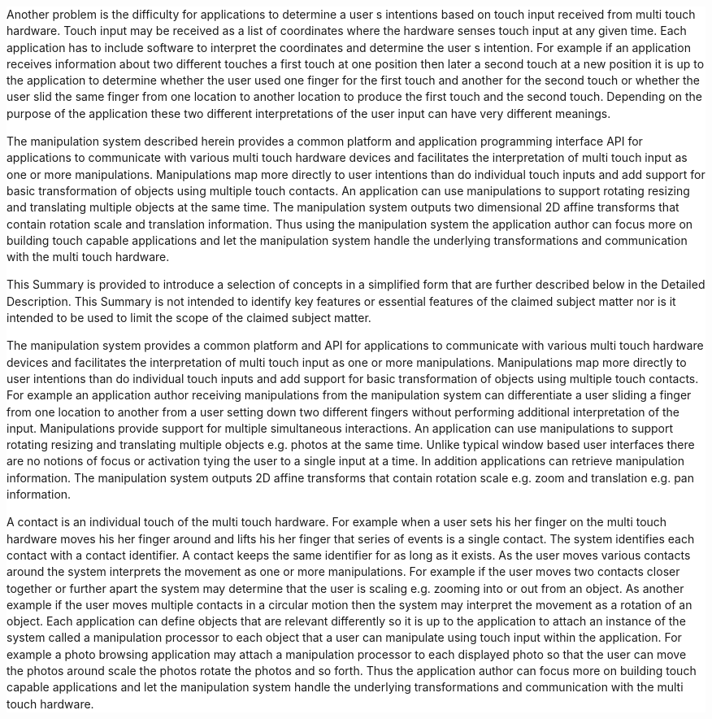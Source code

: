 Another problem is the difficulty for applications to determine a user s intentions based on touch input received from multi touch hardware. Touch input may be received as a list of coordinates where the hardware senses touch input at any given time. Each application has to include software to interpret the coordinates and determine the user s intention. For example if an application receives information about two different touches a first touch at one position then later a second touch at a new position it is up to the application to determine whether the user used one finger for the first touch and another for the second touch or whether the user slid the same finger from one location to another location to produce the first touch and the second touch. Depending on the purpose of the application these two different interpretations of the user input can have very different meanings.

The manipulation system described herein provides a common platform and application programming interface API for applications to communicate with various multi touch hardware devices and facilitates the interpretation of multi touch input as one or more manipulations. Manipulations map more directly to user intentions than do individual touch inputs and add support for basic transformation of objects using multiple touch contacts. An application can use manipulations to support rotating resizing and translating multiple objects at the same time. The manipulation system outputs two dimensional 2D affine transforms that contain rotation scale and translation information. Thus using the manipulation system the application author can focus more on building touch capable applications and let the manipulation system handle the underlying transformations and communication with the multi touch hardware.

This Summary is provided to introduce a selection of concepts in a simplified form that are further described below in the Detailed Description. This Summary is not intended to identify key features or essential features of the claimed subject matter nor is it intended to be used to limit the scope of the claimed subject matter.

The manipulation system provides a common platform and API for applications to communicate with various multi touch hardware devices and facilitates the interpretation of multi touch input as one or more manipulations. Manipulations map more directly to user intentions than do individual touch inputs and add support for basic transformation of objects using multiple touch contacts. For example an application author receiving manipulations from the manipulation system can differentiate a user sliding a finger from one location to another from a user setting down two different fingers without performing additional interpretation of the input. Manipulations provide support for multiple simultaneous interactions. An application can use manipulations to support rotating resizing and translating multiple objects e.g. photos at the same time. Unlike typical window based user interfaces there are no notions of focus or activation tying the user to a single input at a time. In addition applications can retrieve manipulation information. The manipulation system outputs 2D affine transforms that contain rotation scale e.g. zoom and translation e.g. pan information.

A contact is an individual touch of the multi touch hardware. For example when a user sets his her finger on the multi touch hardware moves his her finger around and lifts his her finger that series of events is a single contact. The system identifies each contact with a contact identifier. A contact keeps the same identifier for as long as it exists. As the user moves various contacts around the system interprets the movement as one or more manipulations. For example if the user moves two contacts closer together or further apart the system may determine that the user is scaling e.g. zooming into or out from an object. As another example if the user moves multiple contacts in a circular motion then the system may interpret the movement as a rotation of an object. Each application can define objects that are relevant differently so it is up to the application to attach an instance of the system called a manipulation processor to each object that a user can manipulate using touch input within the application. For example a photo browsing application may attach a manipulation processor to each displayed photo so that the user can move the photos around scale the photos rotate the photos and so forth. Thus the application author can focus more on building touch capable applications and let the manipulation system handle the underlying transformations and communication with the multi touch hardware.
